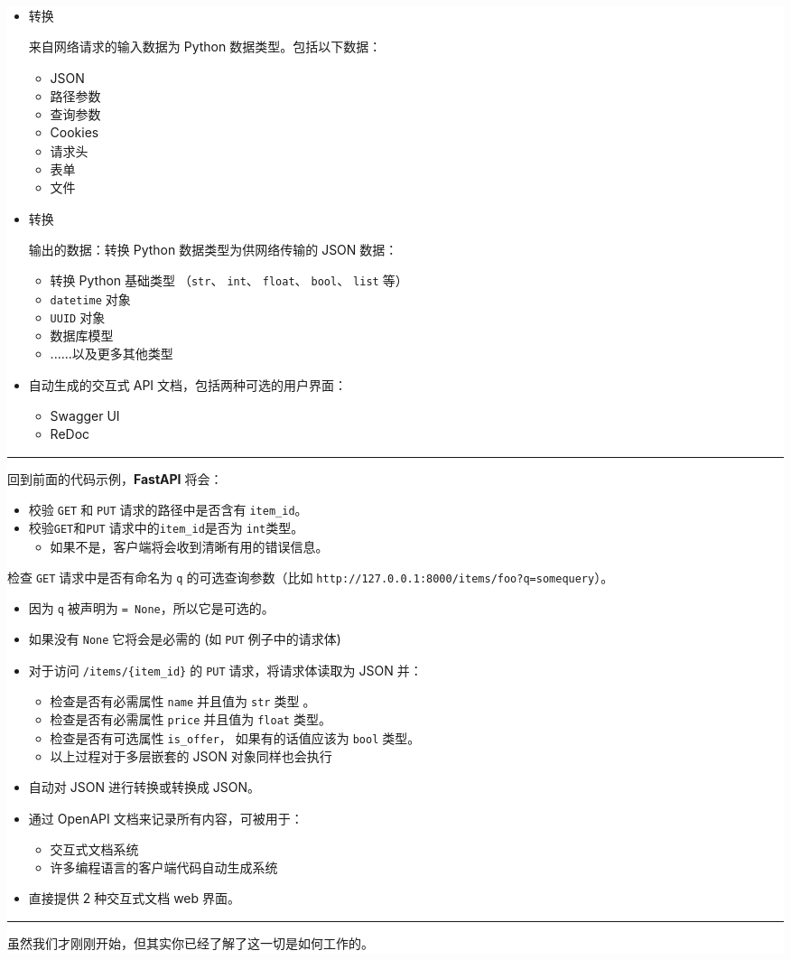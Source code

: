 - 转换

     

    来自网络请求的输入数据为 Python 数据类型。包括以下数据：

    - JSON
    - 路径参数
    - 查询参数
    - Cookies
    - 请求头
    - 表单
    - 文件

- 转换

     

    输出的数据：转换 Python 数据类型为供网络传输的 JSON 数据：

    - 转换 Python 基础类型 （`str`、 `int`、 `float`、 `bool`、 `list` 等）
    - `datetime` 对象
    - `UUID` 对象
    - 数据库模型
    - ......以及更多其他类型

- 自动生成的交互式 API 文档，包括两种可选的用户界面：

    - Swagger UI
    - ReDoc

------

回到前面的代码示例，**FastAPI** 将会：

- 校验 `GET` 和 `PUT` 请求的路径中是否含有 `item_id`。
- 校验`GET`和`PUT` 请求中的`item_id`是否为  `int`类型。
    - 如果不是，客户端将会收到清晰有用的错误信息。

检查 `GET` 请求中是否有命名为 `q` 的可选查询参数（比如 `http://127.0.0.1:8000/items/foo?q=somequery`）。

- 因为 `q` 被声明为 `= None`，所以它是可选的。
- 如果没有 `None` 它将会是必需的 (如 `PUT` 例子中的请求体)
- 对于访问 `/items/{item_id}` 的 `PUT` 请求，将请求体读取为 JSON 并：
    - 检查是否有必需属性 `name` 并且值为 `str` 类型 。
    - 检查是否有必需属性 `price` 并且值为 `float` 类型。
    - 检查是否有可选属性 `is_offer`， 如果有的话值应该为 `bool` 类型。
    - 以上过程对于多层嵌套的 JSON 对象同样也会执行

- 自动对 JSON 进行转换或转换成 JSON。
- 通过 OpenAPI 文档来记录所有内容，可被用于：

    - 交互式文档系统
    - 许多编程语言的客户端代码自动生成系统
- 直接提供 2 种交互式文档 web 界面。

------

虽然我们才刚刚开始，但其实你已经了解了这一切是如何工作的。
